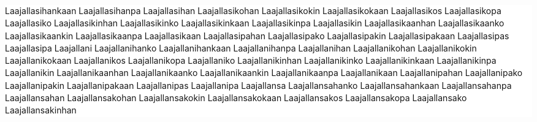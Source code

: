 Laajallasihankaan
Laajallasihanpa
Laajallasihan
Laajallasikohan
Laajallasikokin
Laajallasikokaan
Laajallasikos
Laajallasikopa
Laajallasiko
Laajallasikinhan
Laajallasikinko
Laajallasikinkaan
Laajallasikinpa
Laajallasikin
Laajallasikaanhan
Laajallasikaanko
Laajallasikaankin
Laajallasikaanpa
Laajallasikaan
Laajallasipahan
Laajallasipako
Laajallasipakin
Laajallasipakaan
Laajallasipas
Laajallasipa
Laajallani
Laajallanihanko
Laajallanihankaan
Laajallanihanpa
Laajallanihan
Laajallanikohan
Laajallanikokin
Laajallanikokaan
Laajallanikos
Laajallanikopa
Laajallaniko
Laajallanikinhan
Laajallanikinko
Laajallanikinkaan
Laajallanikinpa
Laajallanikin
Laajallanikaanhan
Laajallanikaanko
Laajallanikaankin
Laajallanikaanpa
Laajallanikaan
Laajallanipahan
Laajallanipako
Laajallanipakin
Laajallanipakaan
Laajallanipas
Laajallanipa
Laajallansa
Laajallansahanko
Laajallansahankaan
Laajallansahanpa
Laajallansahan
Laajallansakohan
Laajallansakokin
Laajallansakokaan
Laajallansakos
Laajallansakopa
Laajallansako
Laajallansakinhan